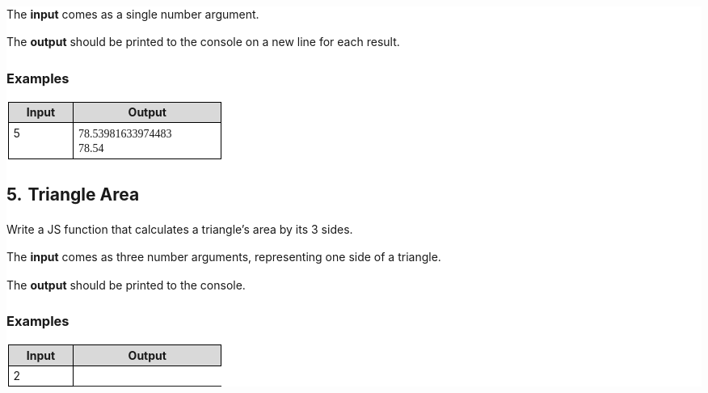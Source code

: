 <p class=MsoNormal>The <b>input</b> comes as a single number argument.</p>

<p class=MsoNormal>The <b>output</b> should be printed to the console on a new
line for each result.</p>

<h3>Examples</h3>

<table class=MsoTableGrid border=1 cellspacing=0 cellpadding=0 width=265
 style='width:7.0cm;margin-left:1.15pt;border-collapse:collapse;border:none'>
 <tr>
  <td width=76 valign=top style='width:2.0cm;border:solid windowtext 1.0pt;
  background:#D9D9D9;padding:2.85pt 4.25pt 2.85pt 4.25pt'>
  <p class=MsoNormal align=center style='margin:0cm;margin-bottom:.0001pt;
  text-align:center;line-height:normal'><b>Input</b></p>
  </td>
  <td width=189 valign=top style='width:5.0cm;border:solid windowtext 1.0pt;
  border-left:none;background:#D9D9D9;padding:2.85pt 4.25pt 2.85pt 4.25pt'>
  <p class=MsoNormal align=center style='margin:0cm;margin-bottom:.0001pt;
  text-align:center;line-height:normal'><b>Output</b></p>
  </td>
 </tr>
 <tr>
  <td width=76 valign=top style='width:2.0cm;border:solid windowtext 1.0pt;
  border-top:none;padding:2.85pt 4.25pt 2.85pt 4.25pt'>
  <p class=MsoNormal style='margin:0cm;margin-bottom:.0001pt;line-height:normal'>5</p>
  </td>
  <td width=189 valign=top style='width:5.0cm;border-top:none;border-left:none;
  border-bottom:solid windowtext 1.0pt;border-right:solid windowtext 1.0pt;
  padding:2.85pt 4.25pt 2.85pt 4.25pt'>
  <p class=MsoNormal style='margin:0cm;margin-bottom:.0001pt;line-height:normal'><span
  style='font-family:Consolas'>78.53981633974483</span></p>
  <p class=MsoNormal style='margin:0cm;margin-bottom:.0001pt;line-height:normal'><span
  style='font-family:Consolas'>78.54</span></p>
  </td>
 </tr>
</table>

<h2>5.<span style='font:7.0pt "Times New Roman"'>&nbsp;&nbsp; </span>Triangle
Area</h2>

<p class=MsoNormal>Write a JS function that calculates a triangle’s area by its
3 sides.</p>

<p class=MsoNormal>The <b>input</b> comes as three number arguments,
representing one side of a triangle.</p>

<p class=MsoNormal>The <b>output</b> should be printed to the console.</p>

<h3>Examples</h3>

<table class=MsoTableGrid border=1 cellspacing=0 cellpadding=0 width=265
 style='width:7.0cm;margin-left:1.15pt;border-collapse:collapse;border:none'>
 <tr>
  <td width=76 valign=top style='width:2.0cm;border:solid windowtext 1.0pt;
  background:#D9D9D9;padding:2.85pt 4.25pt 2.85pt 4.25pt'>
  <p class=MsoNormal align=center style='margin:0cm;margin-bottom:.0001pt;
  text-align:center;line-height:normal'><b>Input</b></p>
  </td>
  <td width=189 valign=top style='width:5.0cm;border:solid windowtext 1.0pt;
  border-left:none;background:#D9D9D9;padding:2.85pt 4.25pt 2.85pt 4.25pt'>
  <p class=MsoNormal align=center style='margin:0cm;margin-bottom:.0001pt;
  text-align:center;line-height:normal'><b>Output</b></p>
  </td>
 </tr>
 <tr>
  <td width=76 valign=top style='width:2.0cm;border:solid windowtext 1.0pt;
  border-top:none;padding:2.85pt 4.25pt 2.85pt 4.25pt'>
  <p class=MsoNormal style='margin:0cm;margin-bottom:.0001pt;line-height:normal'>2</p>